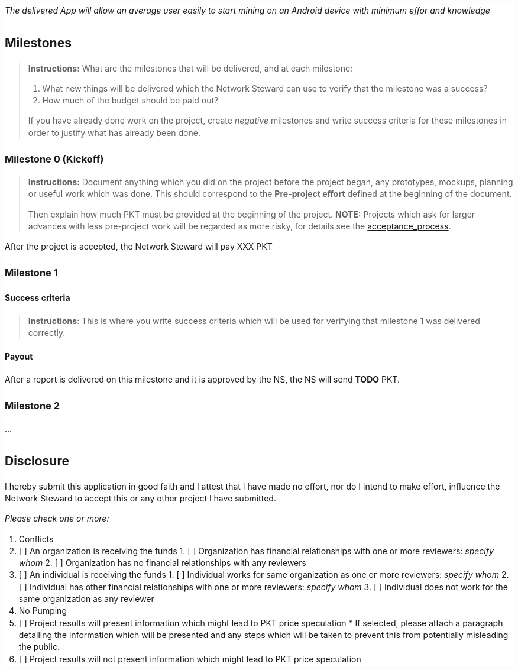 *The delivered App will allow an average user easily to start mining on an Android device with minimum effor and knowledge*

## Milestones

> **Instructions:** What are the milestones that will be delivered, and at each milestone:
> 1. What new things will be delivered which the Network Steward can use to verify that the milestone was a success?
> 2. How much of the budget should be paid out?
>
> If you have already done work on the project, create *negative* milestones and write success criteria for
> these milestones in order to justify what has already been done.

### Milestone 0 (Kickoff)

> **Instructions:** Document anything which you did on the project before the project began, any prototypes,
> mockups, planning or useful work which was done. This should correspond to the **Pre-project effort**
> defined at the beginning of the document.
>
> Then explain how much PKT must be provided at the beginning of the project. **NOTE:** Projects which ask for larger advances with less pre-project work will be regarded as more risky, for details see the [acceptance_process](https://github.com/pkt-cash/ns-projects/blob/master/acceptance_process.md).

After the project is accepted, the Network Steward will pay XXX PKT

### Milestone 1

#### Success criteria
> **Instructions**: This is where you write success criteria which will be used for verifying that
milestone 1 was delivered correctly.

#### Payout
After a report is delivered on this milestone and it is approved by the NS, the NS will send **TODO** PKT.

### Milestone 2

...

## Disclosure
I hereby submit this application in good faith and I attest that I have made no effort, nor do I
intend to make effort, influence the Network Steward to accept this or any other project I have
submitted.

*Please check one or more:*

1. Conflicts
  1. [ ] An organization is receiving the funds
    1. [ ] Organization has financial relationships with one or more reviewers: *specify whom*
    2. [ ] Organization has no financial relationships with any reviewers
  2. [ ] An individual is receiving the funds
    1. [ ] Individual works for same organization as one or more reviewers: *specify whom*
    2. [ ] Individual has other financial relationships with one or more reviewers: *specify whom*
    3. [ ] Individual does not work for the same organization as any reviewer
2. No Pumping
  1. [ ] Project results will present information which might lead to PKT price speculation
    * If selected, please attach a paragraph detailing the information which will be presented and any steps which will be taken to prevent this from potentially misleading the public.
  2. [ ] Project results will not present information which might lead to PKT price speculation
